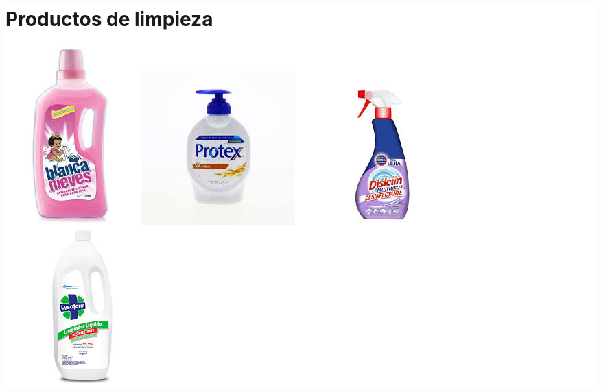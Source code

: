 <!DOCTYPE html PUBLIC "-//W3C//DTD XHTML 1.0 Transitional//EN"
"http://www.w3.org/TR/xhtml1/DTD/xhtml1-transitional.dtd">
<html>
<head>
<title>Visor de imágenes</title> 
</head>
<body>
<div id="cabecera">
<h1>Productos de limpieza</h1>
</div>
<div id="menu">
<img src='foto1.jpg' alt='1. Limpiador Blanca nieves  ' name='fotos1' onclick="mifoto(1)"/>
<img src='foto2.jpg' alt='2. Jabón líquido Protex' name='fotos2' onclick="mifoto(2)"/>
<img src='foto3.jpg' alt='3. Desinfectante muliusos Disiciin' name='fotos3' onclick="mifoto(3)"/>
<img src='foto4.jpg' alt='4. Limpiador líquido Lysoform' name='fotos4' onclick="mifoto(4)"/>
